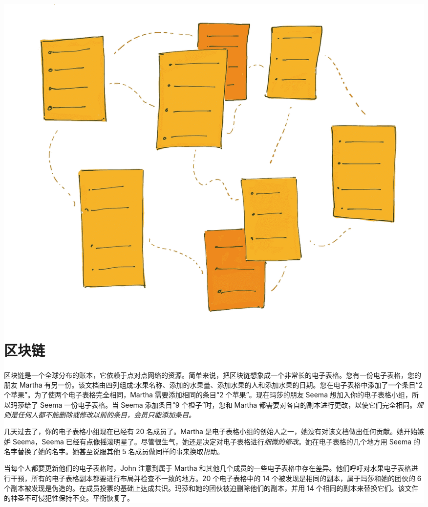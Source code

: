 ![](img/cfea48f6b797ed75230e21f6051cd417.png)

# **区块链**

区块链是一个全球分布的账本，它依赖于点对点网络的资源。简单来说，把区块链想象成一个非常长的电子表格。您有一份电子表格，您的朋友 Martha 有另一份。该文档由四列组成:水果名称、添加的水果量、添加水果的人和添加水果的日期。您在电子表格中添加了一个条目“2 个苹果”。为了使两个电子表格完全相同，Martha 需要添加相同的条目“2 个苹果”。现在玛莎的朋友 Seema 想加入你的电子表格小组，所以玛莎给了 Seema 一份电子表格。当 Seema 添加条目“9 个橙子”时，您和 Martha 都需要对各自的副本进行更改，以使它们完全相同。*规则是任何人都不能删除或修改以前的条目，会员只能添加条目。*

几天过去了，你的电子表格小组现在已经有 20 名成员了。Martha 是电子表格小组的创始人之一，她没有对该文档做出任何贡献。她开始嫉妒 Seema，Seema 已经有点像摇滚明星了。尽管很生气，她还是决定对电子表格进行*细微的修改*。她在电子表格的几个地方用 Seema 的名字替换了她的名字。她甚至说服其他 5 名成员做同样的事来换取帮助。

当每个人都要更新他们的电子表格时，John 注意到属于 Martha 和其他几个成员的一些电子表格中存在差异。他们呼吁对水果电子表格进行干预，所有的电子表格副本都要进行布局并检查不一致的地方。20 个电子表格中的 14 个被发现是相同的副本，属于玛莎和她的团伙的 6 个副本被发现是伪造的。在成员投票的基础上达成共识。玛莎和她的团伙被迫删除他们的副本，并用 14 个相同的副本来替换它们。该文件的神圣不可侵犯性保持不变。平衡恢复了。
